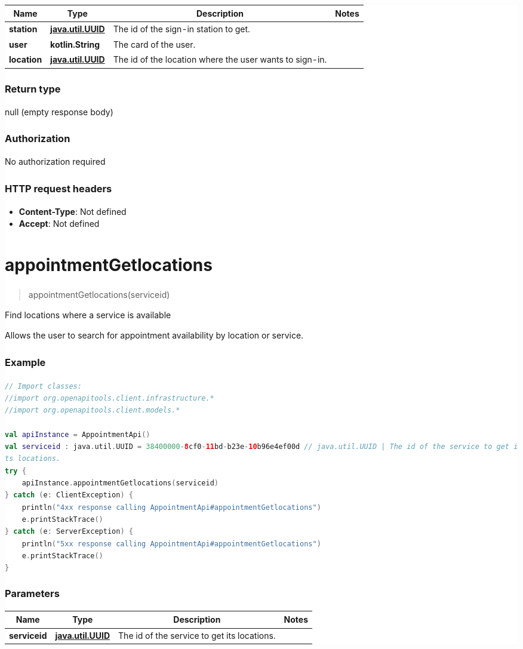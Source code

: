 Name | Type | Description  | Notes
------------- | ------------- | ------------- | -------------
 **station** | [**java.util.UUID**](.md)| The id of the sign-in station to get. |
 **user** | **kotlin.String**| The card of the user. |
 **location** | [**java.util.UUID**](.md)| The id of the location where the user wants to sign-in. |

### Return type

null (empty response body)

### Authorization

No authorization required

### HTTP request headers

 - **Content-Type**: Not defined
 - **Accept**: Not defined

<a name="appointmentGetlocations"></a>
# **appointmentGetlocations**
> appointmentGetlocations(serviceid)

Find locations where a service is available

Allows the user to search for appointment availability by location or service.

### Example
```kotlin
// Import classes:
//import org.openapitools.client.infrastructure.*
//import org.openapitools.client.models.*

val apiInstance = AppointmentApi()
val serviceid : java.util.UUID = 38400000-8cf0-11bd-b23e-10b96e4ef00d // java.util.UUID | The id of the service to get its locations.
try {
    apiInstance.appointmentGetlocations(serviceid)
} catch (e: ClientException) {
    println("4xx response calling AppointmentApi#appointmentGetlocations")
    e.printStackTrace()
} catch (e: ServerException) {
    println("5xx response calling AppointmentApi#appointmentGetlocations")
    e.printStackTrace()
}
```

### Parameters

Name | Type | Description  | Notes
------------- | ------------- | ------------- | -------------
 **serviceid** | [**java.util.UUID**](.md)| The id of the service to get its locations. |
